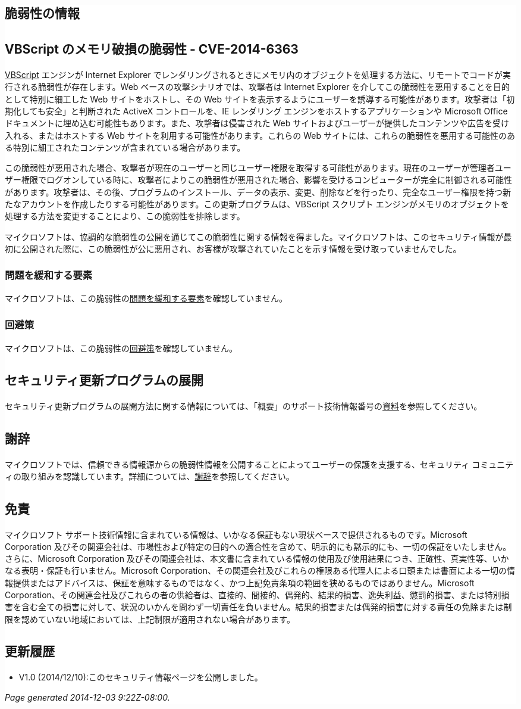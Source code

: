 脆弱性の情報
------------

<span id="sectionToggle4"></span>
VBScript のメモリ破損の脆弱性 - CVE-2014-6363
---------------------------------------------

[VBScript](https://technet.microsoft.com/ja-jp/library/security/dn848375.aspx) エンジンが Internet Explorer でレンダリングされるときにメモリ内のオブジェクトを処理する方法に、リモートでコードが実行される脆弱性が存在します。Web ベースの攻撃シナリオでは、攻撃者は Internet Explorer を介してこの脆弱性を悪用することを目的として特別に細工した Web サイトをホストし、その Web サイトを表示するようにユーザーを誘導する可能性があります。攻撃者は「初期化しても安全」と判断された ActiveX コントロールを、IE レンダリング エンジンをホストするアプリケーションや Microsoft Office ドキュメントに埋め込む可能性もあります。また、攻撃者は侵害された Web サイトおよびユーザーが提供したコンテンツや広告を受け入れる、またはホストする Web サイトを利用する可能性があります。これらの Web サイトには、これらの脆弱性を悪用する可能性のある特別に細工されたコンテンツが含まれている場合があります。

この脆弱性が悪用された場合、攻撃者が現在のユーザーと同じユーザー権限を取得する可能性があります。現在のユーザーが管理者ユーザー権限でログオンしている時に、攻撃者によりこの脆弱性が悪用された場合、影響を受けるコンピューターが完全に制御される可能性があります。攻撃者は、その後、プログラムのインストール、データの表示、変更、削除などを行ったり、完全なユーザー権限を持つ新たなアカウントを作成したりする可能性があります。この更新プログラムは、VBScript スクリプト エンジンがメモリのオブジェクトを処理する方法を変更することにより、この脆弱性を排除します。

マイクロソフトは、協調的な脆弱性の公開を通じてこの脆弱性に関する情報を得ました。マイクロソフトは、このセキュリティ情報が最初に公開された際に、この脆弱性が公に悪用され、お客様が攻撃されていたことを示す情報を受け取っていませんでした。

### 問題を緩和する要素

マイクロソフトは、この脆弱性の[問題を緩和する要素](https://technet.microsoft.com/ja-jp/library/security/dn848375.aspx)を確認していません。

### 回避策

マイクロソフトは、この脆弱性の[回避策](https://technet.microsoft.com/ja-jp/library/security/dn848375.aspx)を確認していません。

セキュリティ更新プログラムの展開
--------------------------------

<span id="sectionToggle5"></span>
セキュリティ更新プログラムの展開方法に関する情報については、「概要」のサポート技術情報番号の[資料](#kbarticle)を参照してください。

謝辞
----

<span id="sectionToggle6"></span>
マイクロソフトでは、信頼できる情報源からの脆弱性情報を公開することによってユーザーの保護を支援する、セキュリティ コミュニティの取り組みを認識しています。詳細については、[謝辞](https://technet.microsoft.com/ja-jp/library/security/dn820091.aspx)を参照してください。

免責
----

<span id="sectionToggle7"></span>
マイクロソフト サポート技術情報に含まれている情報は、いかなる保証もない現状ベースで提供されるものです。Microsoft Corporation 及びその関連会社は、市場性および特定の目的への適合性を含めて、明示的にも黙示的にも、一切の保証をいたしません。さらに、Microsoft Corporation 及びその関連会社は、本文書に含まれている情報の使用及び使用結果につき、正確性、真実性等、いかなる表明・保証も行いません。Microsoft Corporation、その関連会社及びこれらの権限ある代理人による口頭または書面による一切の情報提供またはアドバイスは、保証を意味するものではなく、かつ上記免責条項の範囲を狭めるものではありません。Microsoft Corporation、その関連会社及びこれらの者の供給者は、直接的、間接的、偶発的、結果的損害、逸失利益、懲罰的損害、または特別損害を含む全ての損害に対して、状況のいかんを問わず一切責任を負いません。結果的損害または偶発的損害に対する責任の免除または制限を認めていない地域においては、上記制限が適用されない場合があります。

更新履歴
--------

<span id="sectionToggle8"></span>
-   V1.0 (2014/12/10):このセキュリティ情報ページを公開しました。

*Page generated 2014-12-03 9:22Z-08:00.*

